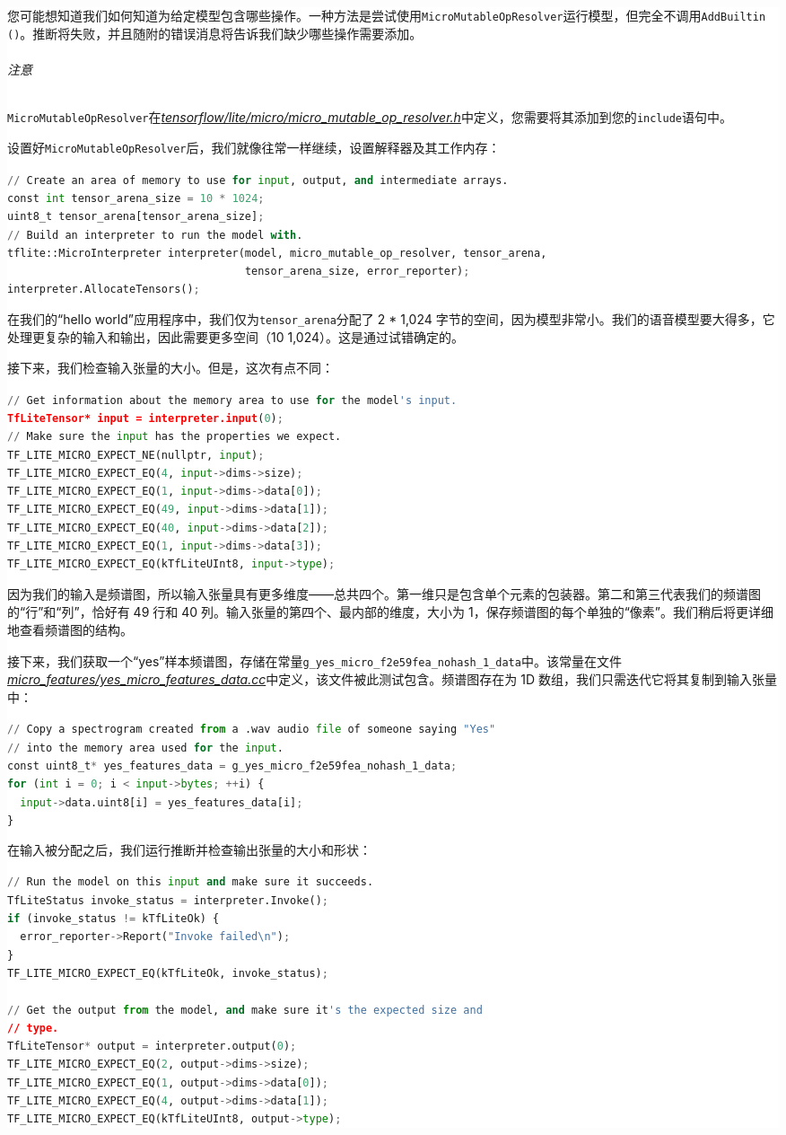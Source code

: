 您可能想知道我们如何知道为给定模型包含哪些操作。一种方法是尝试使用`MicroMutableOpResolver`运行模型，但完全不调用`AddBuiltin()`。推断将失败，并且随附的错误消息将告诉我们缺少哪些操作需要添加。

###### 注意

`MicroMutableOpResolver`在[*tensorflow/lite/micro/micro_mutable_op_resolver.h*](https://oreil.ly/TGVZz)中定义，您需要将其添加到您的`include`语句中。

设置好`MicroMutableOpResolver`后，我们就像往常一样继续，设置解释器及其工作内存：

```py
// Create an area of memory to use for input, output, and intermediate arrays.
const int tensor_arena_size = 10 * 1024;
uint8_t tensor_arena[tensor_arena_size];
// Build an interpreter to run the model with.
tflite::MicroInterpreter interpreter(model, micro_mutable_op_resolver, tensor_arena,
                                     tensor_arena_size, error_reporter);
interpreter.AllocateTensors();
```

在我们的“hello world”应用程序中，我们仅为`tensor_arena`分配了 2 * 1,024 字节的空间，因为模型非常小。我们的语音模型要大得多，它处理更复杂的输入和输出，因此需要更多空间（10 1,024）。这是通过试错确定的。

接下来，我们检查输入张量的大小。但是，这次有点不同：

```py
// Get information about the memory area to use for the model's input.
TfLiteTensor* input = interpreter.input(0);
// Make sure the input has the properties we expect.
TF_LITE_MICRO_EXPECT_NE(nullptr, input);
TF_LITE_MICRO_EXPECT_EQ(4, input->dims->size);
TF_LITE_MICRO_EXPECT_EQ(1, input->dims->data[0]);
TF_LITE_MICRO_EXPECT_EQ(49, input->dims->data[1]);
TF_LITE_MICRO_EXPECT_EQ(40, input->dims->data[2]);
TF_LITE_MICRO_EXPECT_EQ(1, input->dims->data[3]);
TF_LITE_MICRO_EXPECT_EQ(kTfLiteUInt8, input->type);
```

因为我们的输入是频谱图，所以输入张量具有更多维度——总共四个。第一维只是包含单个元素的包装器。第二和第三代表我们的频谱图的“行”和“列”，恰好有 49 行和 40 列。输入张量的第四个、最内部的维度，大小为 1，保存频谱图的每个单独的“像素”。我们稍后将更详细地查看频谱图的结构。

接下来，我们获取一个“yes”样本频谱图，存储在常量`g_yes_micro_f2e59fea_nohash_1_data`中。该常量在文件[*micro_features/yes_micro_features_data.cc*](https://oreil.ly/rVn8O)中定义，该文件被此测试包含。频谱图存在为 1D 数组，我们只需迭代它将其复制到输入张量中：

```py
// Copy a spectrogram created from a .wav audio file of someone saying "Yes"
// into the memory area used for the input.
const uint8_t* yes_features_data = g_yes_micro_f2e59fea_nohash_1_data;
for (int i = 0; i < input->bytes; ++i) {
  input->data.uint8[i] = yes_features_data[i];
}
```

在输入被分配之后，我们运行推断并检查输出张量的大小和形状：

```py
// Run the model on this input and make sure it succeeds.
TfLiteStatus invoke_status = interpreter.Invoke();
if (invoke_status != kTfLiteOk) {
  error_reporter->Report("Invoke failed\n");
}
TF_LITE_MICRO_EXPECT_EQ(kTfLiteOk, invoke_status);

// Get the output from the model, and make sure it's the expected size and
// type.
TfLiteTensor* output = interpreter.output(0);
TF_LITE_MICRO_EXPECT_EQ(2, output->dims->size);
TF_LITE_MICRO_EXPECT_EQ(1, output->dims->data[0]);
TF_LITE_MICRO_EXPECT_EQ(4, output->dims->data[1]);
TF_LITE_MICRO_EXPECT_EQ(kTfLiteUInt8, output->type);
```